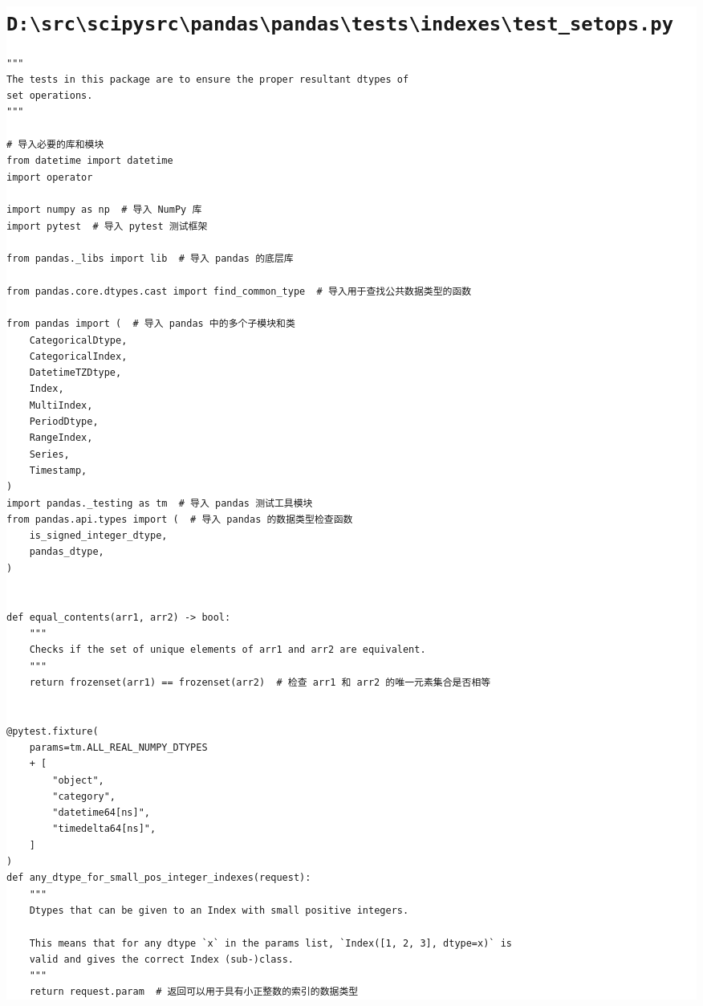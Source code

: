 # `D:\src\scipysrc\pandas\pandas\tests\indexes\test_setops.py`

```
"""
The tests in this package are to ensure the proper resultant dtypes of
set operations.
"""

# 导入必要的库和模块
from datetime import datetime
import operator

import numpy as np  # 导入 NumPy 库
import pytest  # 导入 pytest 测试框架

from pandas._libs import lib  # 导入 pandas 的底层库

from pandas.core.dtypes.cast import find_common_type  # 导入用于查找公共数据类型的函数

from pandas import (  # 导入 pandas 中的多个子模块和类
    CategoricalDtype,
    CategoricalIndex,
    DatetimeTZDtype,
    Index,
    MultiIndex,
    PeriodDtype,
    RangeIndex,
    Series,
    Timestamp,
)
import pandas._testing as tm  # 导入 pandas 测试工具模块
from pandas.api.types import (  # 导入 pandas 的数据类型检查函数
    is_signed_integer_dtype,
    pandas_dtype,
)


def equal_contents(arr1, arr2) -> bool:
    """
    Checks if the set of unique elements of arr1 and arr2 are equivalent.
    """
    return frozenset(arr1) == frozenset(arr2)  # 检查 arr1 和 arr2 的唯一元素集合是否相等


@pytest.fixture(
    params=tm.ALL_REAL_NUMPY_DTYPES
    + [
        "object",
        "category",
        "datetime64[ns]",
        "timedelta64[ns]",
    ]
)
def any_dtype_for_small_pos_integer_indexes(request):
    """
    Dtypes that can be given to an Index with small positive integers.

    This means that for any dtype `x` in the params list, `Index([1, 2, 3], dtype=x)` is
    valid and gives the correct Index (sub-)class.
    """
    return request.param  # 返回可以用于具有小正整数的索引的数据类型

```